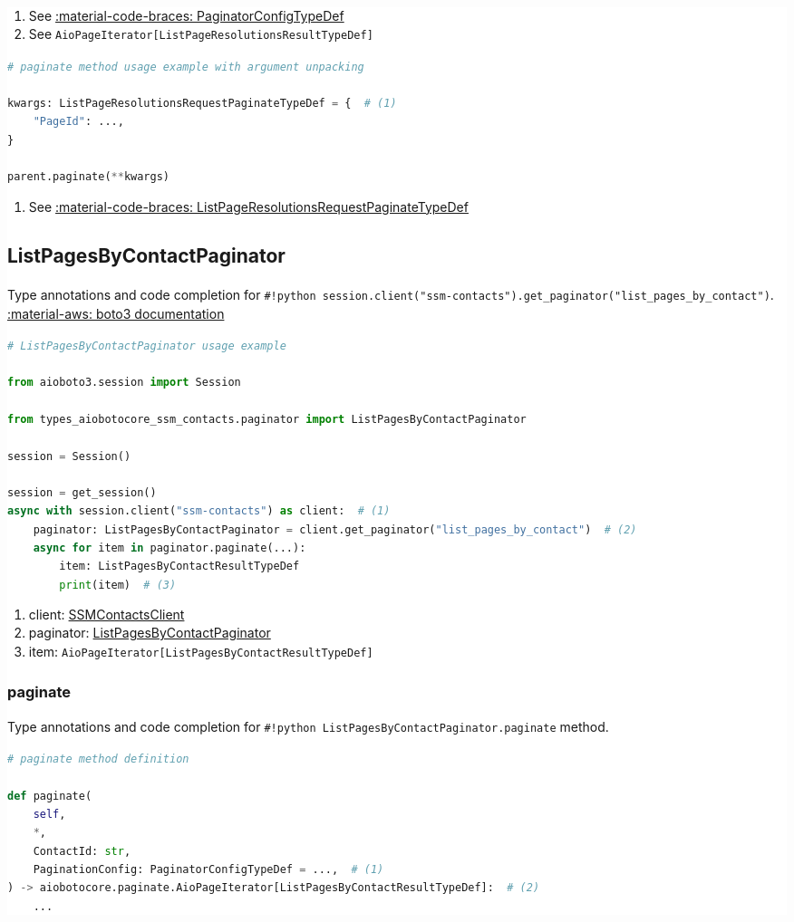 1. See [:material-code-braces: PaginatorConfigTypeDef](./type_defs.md#paginatorconfigtypedef)
2. See `AioPageIterator[ListPageResolutionsResultTypeDef]`


```python
# paginate method usage example with argument unpacking

kwargs: ListPageResolutionsRequestPaginateTypeDef = {  # (1)
    "PageId": ...,
}

parent.paginate(**kwargs)
```

1. See [:material-code-braces: ListPageResolutionsRequestPaginateTypeDef](./type_defs.md#listpageresolutionsrequestpaginatetypedef)
## ListPagesByContactPaginator

Type annotations and code completion for `#!python session.client("ssm-contacts").get_paginator("list_pages_by_contact")`.
[:material-aws: boto3 documentation](https://boto3.amazonaws.com/v1/documentation/api/latest/reference/services/ssm-contacts/paginator/ListPagesByContact.html#SSMContacts.Paginator.ListPagesByContact)

```python
# ListPagesByContactPaginator usage example

from aioboto3.session import Session

from types_aiobotocore_ssm_contacts.paginator import ListPagesByContactPaginator

session = Session()

session = get_session()
async with session.client("ssm-contacts") as client:  # (1)
    paginator: ListPagesByContactPaginator = client.get_paginator("list_pages_by_contact")  # (2)
    async for item in paginator.paginate(...):
        item: ListPagesByContactResultTypeDef
        print(item)  # (3)
```

1. client: [SSMContactsClient](./client.md)
2. paginator: [ListPagesByContactPaginator](./paginators.md#listpagesbycontactpaginator)
3. item: `AioPageIterator[ListPagesByContactResultTypeDef]`


### paginate

Type annotations and code completion for `#!python ListPagesByContactPaginator.paginate` method.

```python
# paginate method definition

def paginate(
    self,
    *,
    ContactId: str,
    PaginationConfig: PaginatorConfigTypeDef = ...,  # (1)
) -> aiobotocore.paginate.AioPageIterator[ListPagesByContactResultTypeDef]:  # (2)
    ...
```
